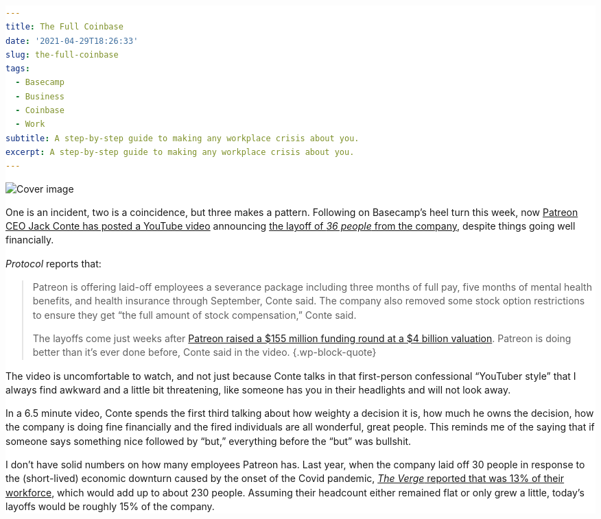 ```yaml
---
title: The Full Coinbase
date: '2021-04-29T18:26:33'
slug: the-full-coinbase
tags:
  - Basecamp
  - Business
  - Coinbase
  - Work
subtitle: A step-by-step guide to making any workplace crisis about you.
excerpt: A step-by-step guide to making any workplace crisis about you.
---
```


![Cover image](cover__the-full-coinbase.jpeg)

One is an incident, two is a coincidence, but three makes a pattern. Following on Basecamp’s heel turn this week, now [Patreon CEO Jack Conte has posted a YouTube video](https://www.youtube.com/watch?app=desktop\u0026v=MV-3GgU6rlo\u0026feature=youtu.be) announcing [the layoff of _36 people_ from the company](https://www.protocol.com/bulletins/patreon-lays-off-36-employees), despite things going well financially.

<figure class="wp-block-embed">
  <iframe loading="lazy" title="Some tough news to share" width="674" height="379" src="https://www.youtube.com/embed/MV-3GgU6rlo?feature=oembed" frameborder="0" allow="accelerometer; autoplay; clipboard-write; encrypted-media; gyroscope; picture-in-picture" allowfullscreen></iframe>
</figure>

_Protocol_ reports that:

> Patreon is offering laid-off employees a severance package including three months of full pay, five months of mental health benefits, and health insurance through September, Conte said. The company also removed some stock option restrictions to ensure they get “the full amount of stock compensation,” Conte said. 
> 
> The layoffs come just weeks after <a rel="noreferrer noopener" href="https://www.wsj.com/articles/patreons-valuation-triples-to-4-billion-as-creators-and-fans-flock-to-platform-11617762374" target="_blank">Patreon raised a $155 million funding round at a $4 billion valuation</a>. Patreon is doing better than it’s ever done before, Conte said in the video.
{.wp-block-quote}

The video is uncomfortable to watch, and not just because Conte talks in that first-person confessional “YouTuber style” that I always find awkward and a little bit threatening, like someone has you in their headlights and will not look away.

In a 6.5 minute video, Conte spends the first third talking about how weighty a decision it is, how much he owns the decision, how the company is doing fine financially and the fired individuals are all wonderful, great people. This reminds me of the saying that if someone says something nice followed by “but,” everything before the “but” was bullshit.

I don’t have solid numbers on how many employees Patreon has. Last year, when the company laid off 30 people in response to the (short-lived) economic downturn caused by the onset of the Covid pandemic, [_The Verge_ reported that was 13% of their workforce](https://www.theverge.com/2020/4/21/21230290/patreon-laid-off-layoffs-13-percent-staff-workforce), which would add up to about 230 people. Assuming their headcount either remained flat or only grew a little, today’s layoffs would be roughly 15% of the company.
